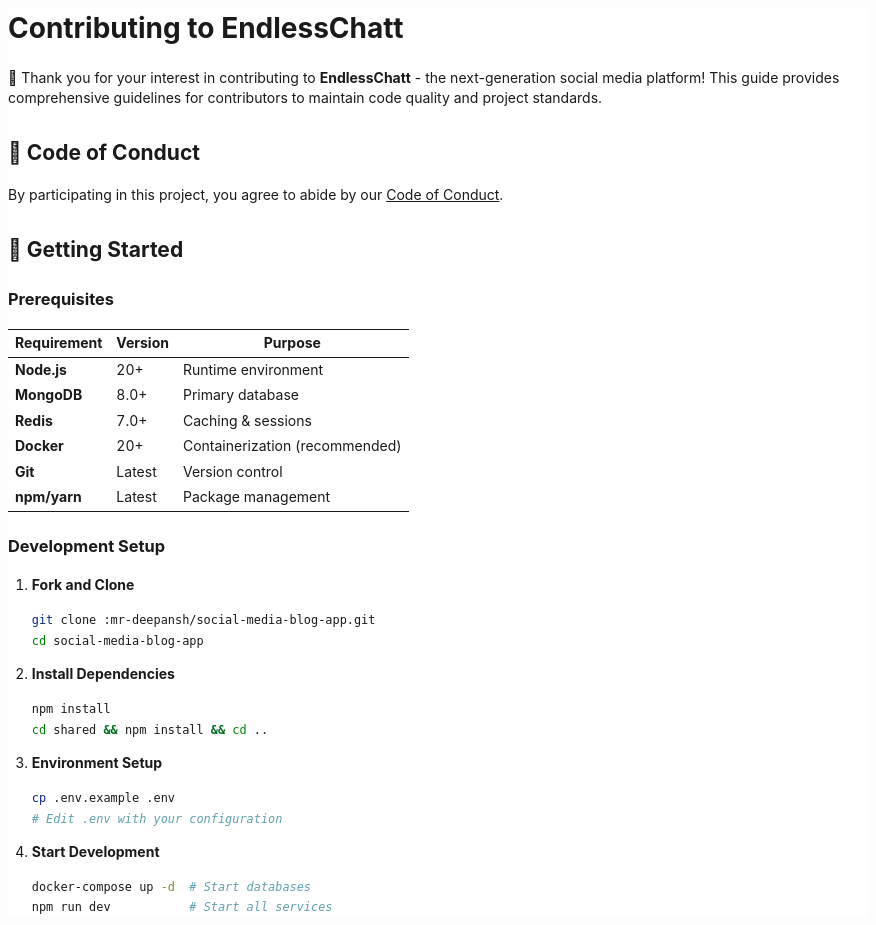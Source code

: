 # Contributing to EndlessChatt

🎉 Thank you for your interest in contributing to **EndlessChatt** - the next-generation social media platform! This
guide provides comprehensive guidelines for contributors to maintain code quality and project standards.

## 🎯 Code of Conduct

By participating in this project, you agree to abide by our [Code of Conduct](CODE_OF_CONDUCT.md).

## 🚀 Getting Started

### Prerequisites

| Requirement  | Version | Purpose                        |
| ------------ | ------- | ------------------------------ |
| **Node.js**  | 20+     | Runtime environment            |
| **MongoDB**  | 8.0+    | Primary database               |
| **Redis**    | 7.0+    | Caching & sessions             |
| **Docker**   | 20+     | Containerization (recommended) |
| **Git**      | Latest  | Version control                |
| **npm/yarn** | Latest  | Package management             |

### Development Setup

1. **Fork and Clone**

   ```bash
   git clone :mr-deepansh/social-media-blog-app.git
   cd social-media-blog-app
   ```

2. **Install Dependencies**

   ```bash
   npm install
   cd shared && npm install && cd ..
   ```

3. **Environment Setup**

   ```bash
   cp .env.example .env
   # Edit .env with your configuration
   ```

4. **Start Development**
   ```bash
   docker-compose up -d  # Start databases
   npm run dev           # Start all services
   ```
